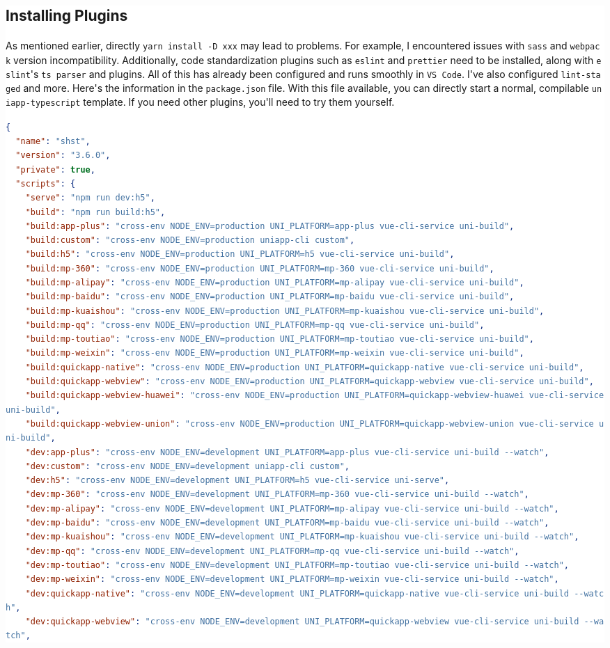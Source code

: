 ## Installing Plugins
As mentioned earlier, directly `yarn install -D xxx` may lead to problems. For example, I encountered issues with `sass` and `webpack` version incompatibility. Additionally, code standardization plugins such as `eslint` and `prettier` need to be installed, along with `eslint`'s `ts parser` and plugins. All of this has already been configured and runs smoothly in `VS Code`. I've also configured `lint-staged` and more. Here's the information in the `package.json` file. With this file available, you can directly start a normal, compilable `uniapp-typescript` template. If you need other plugins, you'll need to try them yourself.

```json
{
  "name": "shst",
  "version": "3.6.0",
  "private": true,
  "scripts": {
    "serve": "npm run dev:h5",
    "build": "npm run build:h5",
    "build:app-plus": "cross-env NODE_ENV=production UNI_PLATFORM=app-plus vue-cli-service uni-build",
    "build:custom": "cross-env NODE_ENV=production uniapp-cli custom",
    "build:h5": "cross-env NODE_ENV=production UNI_PLATFORM=h5 vue-cli-service uni-build",
    "build:mp-360": "cross-env NODE_ENV=production UNI_PLATFORM=mp-360 vue-cli-service uni-build",
    "build:mp-alipay": "cross-env NODE_ENV=production UNI_PLATFORM=mp-alipay vue-cli-service uni-build",
    "build:mp-baidu": "cross-env NODE_ENV=production UNI_PLATFORM=mp-baidu vue-cli-service uni-build",
    "build:mp-kuaishou": "cross-env NODE_ENV=production UNI_PLATFORM=mp-kuaishou vue-cli-service uni-build",
    "build:mp-qq": "cross-env NODE_ENV=production UNI_PLATFORM=mp-qq vue-cli-service uni-build",
    "build:mp-toutiao": "cross-env NODE_ENV=production UNI_PLATFORM=mp-toutiao vue-cli-service uni-build",
    "build:mp-weixin": "cross-env NODE_ENV=production UNI_PLATFORM=mp-weixin vue-cli-service uni-build",
    "build:quickapp-native": "cross-env NODE_ENV=production UNI_PLATFORM=quickapp-native vue-cli-service uni-build",
    "build:quickapp-webview": "cross-env NODE_ENV=production UNI_PLATFORM=quickapp-webview vue-cli-service uni-build",
    "build:quickapp-webview-huawei": "cross-env NODE_ENV=production UNI_PLATFORM=quickapp-webview-huawei vue-cli-service uni-build",
    "build:quickapp-webview-union": "cross-env NODE_ENV=production UNI_PLATFORM=quickapp-webview-union vue-cli-service uni-build",
    "dev:app-plus": "cross-env NODE_ENV=development UNI_PLATFORM=app-plus vue-cli-service uni-build --watch",
    "dev:custom": "cross-env NODE_ENV=development uniapp-cli custom",
    "dev:h5": "cross-env NODE_ENV=development UNI_PLATFORM=h5 vue-cli-service uni-serve",
    "dev:mp-360": "cross-env NODE_ENV=development UNI_PLATFORM=mp-360 vue-cli-service uni-build --watch",
    "dev:mp-alipay": "cross-env NODE_ENV=development UNI_PLATFORM=mp-alipay vue-cli-service uni-build --watch",
    "dev:mp-baidu": "cross-env NODE_ENV=development UNI_PLATFORM=mp-baidu vue-cli-service uni-build --watch",
    "dev:mp-kuaishou": "cross-env NODE_ENV=development UNI_PLATFORM=mp-kuaishou vue-cli-service uni-build --watch",
    "dev:mp-qq": "cross-env NODE_ENV=development UNI_PLATFORM=mp-qq vue-cli-service uni-build --watch",
    "dev:mp-toutiao": "cross-env NODE_ENV=development UNI_PLATFORM=mp-toutiao vue-cli-service uni-build --watch",
    "dev:mp-weixin": "cross-env NODE_ENV=development UNI_PLATFORM=mp-weixin vue-cli-service uni-build --watch",
    "dev:quickapp-native": "cross-env NODE_ENV=development UNI_PLATFORM=quickapp-native vue-cli-service uni-build --watch",
    "dev:quickapp-webview": "cross-env NODE_ENV=development UNI_PLATFORM=quickapp-webview vue-cli-service uni-build --watch",
```